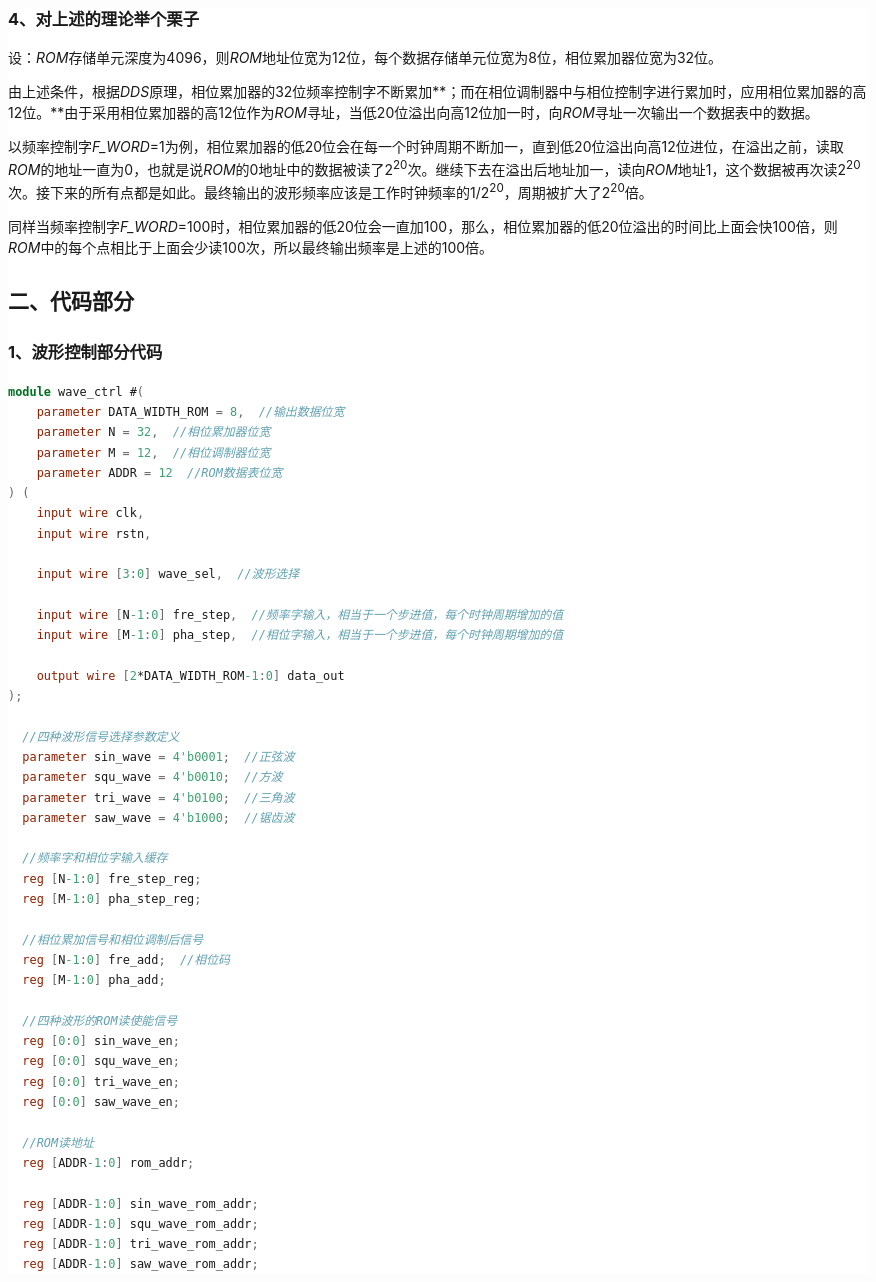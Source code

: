 ### 4、对上述的理论举个栗子

​	设：*ROM*存储单元深度为4096，则*ROM*地址位宽为12位，每个数据存储单元位宽为8位，相位累加器位宽为32位。

​	由上述条件，根据*DDS*原理，相位累加器的32位频率控制字不断累加**；而在相位调制器中与相位控制字进行累加时，应用相位累加器的高12位。**由于采用相位累加器的高12位作为*ROM*寻址，当低20位溢出向高12位加一时，向*ROM*寻址一次输出一个数据表中的数据。

​	以频率控制字*F_WORD*=1为例，相位累加器的低20位会在每一个时钟周期不断加一，直到低20位溢出向高12位进位，在溢出之前，读取*ROM*的地址一直为0，也就是说*ROM*的0地址中的数据被读了$2^{20}$次。继续下去在溢出后地址加一，读向*ROM*地址1，这个数据被再次读$2^{20}$次。接下来的所有点都是如此。最终输出的波形频率应该是工作时钟频率的$1/2^{20}$，周期被扩大了$2^{20}$倍。

​	同样当频率控制字*F_WORD*=100时，相位累加器的低20位会一直加100，那么，相位累加器的低20位溢出的时间比上面会快100倍，则*ROM*中的每个点相比于上面会少读100次，所以最终输出频率是上述的100倍。

## 二、代码部分

### 1、波形控制部分代码

```verilog
module wave_ctrl #(
    parameter DATA_WIDTH_ROM = 8,  //输出数据位宽
    parameter N = 32,  //相位累加器位宽
    parameter M = 12,  //相位调制器位宽
    parameter ADDR = 12  //ROM数据表位宽
) (
    input wire clk,
    input wire rstn,

    input wire [3:0] wave_sel,  //波形选择

    input wire [N-1:0] fre_step,  //频率字输入，相当于一个步进值，每个时钟周期增加的值
    input wire [M-1:0] pha_step,  //相位字输入，相当于一个步进值，每个时钟周期增加的值

    output wire [2*DATA_WIDTH_ROM-1:0] data_out
);

  //四种波形信号选择参数定义
  parameter sin_wave = 4'b0001;  //正弦波
  parameter squ_wave = 4'b0010;  //方波
  parameter tri_wave = 4'b0100;  //三角波
  parameter saw_wave = 4'b1000;  //锯齿波

  //频率字和相位字输入缓存
  reg [N-1:0] fre_step_reg;
  reg [M-1:0] pha_step_reg;

  //相位累加信号和相位调制后信号
  reg [N-1:0] fre_add;  //相位码
  reg [M-1:0] pha_add;

  //四种波形的ROM读使能信号
  reg [0:0] sin_wave_en;
  reg [0:0] squ_wave_en;
  reg [0:0] tri_wave_en;
  reg [0:0] saw_wave_en;

  //ROM读地址
  reg [ADDR-1:0] rom_addr;

  reg [ADDR-1:0] sin_wave_rom_addr;
  reg [ADDR-1:0] squ_wave_rom_addr;
  reg [ADDR-1:0] tri_wave_rom_addr;
  reg [ADDR-1:0] saw_wave_rom_addr;

```